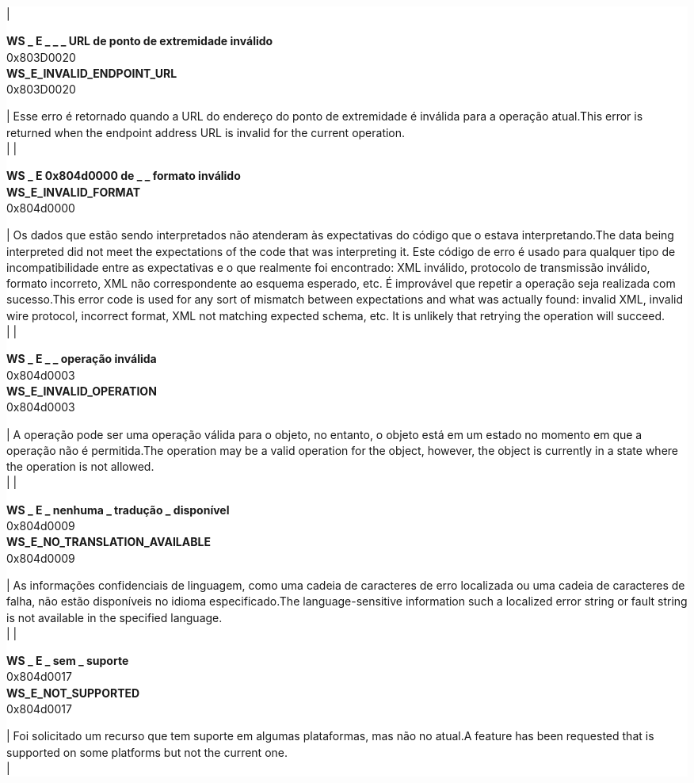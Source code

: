 | <span id="WS_E_INVALID_ENDPOINT_URL"></span><span id="ws_e_invalid_endpoint_url"></span><dl> <span data-ttu-id="e6e65-151"><dt>**WS \_ E \_ \_ \_ URL de ponto de extremidade inválido**</dt> <dt>0x803D0020</dt></span><span class="sxs-lookup"><span data-stu-id="e6e65-151"><dt>**WS\_E\_INVALID\_ENDPOINT\_URL**</dt> <dt>0x803D0020</dt></span></span> </dl>                                | <span data-ttu-id="e6e65-152">Esse erro é retornado quando a URL do endereço do ponto de extremidade é inválida para a operação atual.</span><span class="sxs-lookup"><span data-stu-id="e6e65-152">This error is returned when the endpoint address URL is invalid for the current operation.</span></span> <br/>                                                                                                                                                                                                                                                                                                                         |
| <span id="WS_E_INVALID_FORMAT"></span><span id="ws_e_invalid_format"></span><dl> <span data-ttu-id="e6e65-153"><dt>**WS \_ E 0x804d0000 de \_ \_ formato inválido**</dt> <dt></dt></span><span class="sxs-lookup"><span data-stu-id="e6e65-153"><dt>**WS\_E\_INVALID\_FORMAT**</dt> <dt>0x804d0000</dt></span></span> </dl>                                                   | <span data-ttu-id="e6e65-154">Os dados que estão sendo interpretados não atenderam às expectativas do código que o estava interpretando.</span><span class="sxs-lookup"><span data-stu-id="e6e65-154">The data being interpreted did not meet the expectations of the code that was interpreting it.</span></span> <span data-ttu-id="e6e65-155">Este código de erro é usado para qualquer tipo de incompatibilidade entre as expectativas e o que realmente foi encontrado: XML inválido, protocolo de transmissão inválido, formato incorreto, XML não correspondente ao esquema esperado, etc. É improvável que repetir a operação seja realizada com sucesso.</span><span class="sxs-lookup"><span data-stu-id="e6e65-155">This error code is used for any sort of mismatch between expectations and what was actually found: invalid XML, invalid wire protocol, incorrect format, XML not matching expected schema, etc. It is unlikely that retrying the operation will succeed.</span></span> <br/>                                                            |
| <span id="WS_E_INVALID_OPERATION"></span><span id="ws_e_invalid_operation"></span><dl> <span data-ttu-id="e6e65-156"><dt>**WS \_ E \_ \_ operação inválida**</dt> <dt>0x804d0003</dt></span><span class="sxs-lookup"><span data-stu-id="e6e65-156"><dt>**WS\_E\_INVALID\_OPERATION**</dt> <dt>0x804d0003</dt></span></span> </dl>                                          | <span data-ttu-id="e6e65-157">A operação pode ser uma operação válida para o objeto, no entanto, o objeto está em um estado no momento em que a operação não é permitida.</span><span class="sxs-lookup"><span data-stu-id="e6e65-157">The operation may be a valid operation for the object, however, the object is currently in a state where the operation is not allowed.</span></span><br/>                                                                                                                                                                                                                                                                              |
| <span id="WS_E_NO_TRANSLATION_AVAILABLE"></span><span id="ws_e_no_translation_available"></span><dl> <span data-ttu-id="e6e65-158"><dt>**WS \_ E \_ nenhuma \_ tradução \_ disponível**</dt> <dt>0x804d0009</dt></span><span class="sxs-lookup"><span data-stu-id="e6e65-158"><dt>**WS\_E\_NO\_TRANSLATION\_AVAILABLE**</dt> <dt>0x804d0009</dt></span></span> </dl>                    | <span data-ttu-id="e6e65-159">As informações confidenciais de linguagem, como uma cadeia de caracteres de erro localizada ou uma cadeia de caracteres de falha, não estão disponíveis no idioma especificado.</span><span class="sxs-lookup"><span data-stu-id="e6e65-159">The language-sensitive information such a localized error string or fault string is not available in the specified language.</span></span> <br/>                                                                                                                                                                                                                                                                                       |
| <span id="WS_E_NOT_SUPPORTED"></span><span id="ws_e_not_supported"></span><dl> <span data-ttu-id="e6e65-160"><dt>**WS \_ E \_ sem \_ suporte**</dt> <dt>0x804d0017</dt></span><span class="sxs-lookup"><span data-stu-id="e6e65-160"><dt>**WS\_E\_NOT\_SUPPORTED**</dt> <dt>0x804d0017</dt></span></span> </dl>                                                      | <span data-ttu-id="e6e65-161">Foi solicitado um recurso que tem suporte em algumas plataformas, mas não no atual.</span><span class="sxs-lookup"><span data-stu-id="e6e65-161">A feature has been requested that is supported on some platforms but not the current one.</span></span> <br/>                                                                                                                                                                                                                                                                                                                          |